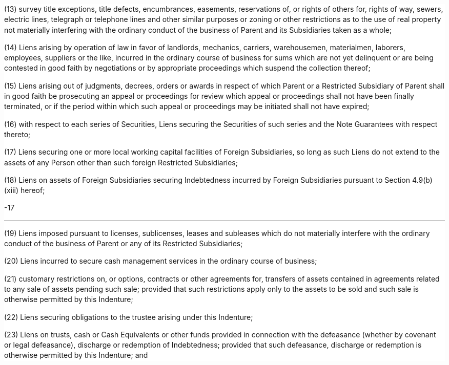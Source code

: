 (13) survey title exceptions, title defects, encumbrances, easements, reservations of, or rights of others for, rights of way,
sewers, electric lines, telegraph or telephone lines and other similar purposes or zoning or other restrictions as to the use of real
property not materially interfering with the ordinary conduct of the business of Parent and its Subsidiaries taken as a whole;

(14) Liens arising by operation of law in favor of landlords, mechanics, carriers, warehousemen, materialmen, laborers,
employees, suppliers or the like, incurred in the ordinary course of business for sums which are not yet delinquent or are being
contested in good faith by negotiations or by appropriate proceedings which suspend the collection thereof;

(15) Liens arising out of judgments, decrees, orders or awards in respect of which Parent or a Restricted Subsidiary of Parent
shall in good faith be prosecuting an appeal or proceedings for review which appeal or proceedings shall not have been finally
terminated, or if the period within which such appeal or proceedings may be initiated shall not have expired;

(16) with respect to each series of Securities, Liens securing the Securities of such series and the Note Guarantees with
respect thereto;

(17) Liens securing one or more local working capital facilities of Foreign Subsidiaries, so long as such Liens do not extend
to the assets of any Person other than such foreign Restricted Subsidiaries;

(18) Liens on assets of Foreign Subsidiaries securing Indebtedness incurred by Foreign Subsidiaries pursuant to
Section 4.9(b)(xiii) hereof;

-17

-----

(19) Liens imposed pursuant to licenses, sublicenses, leases and subleases which do not materially interfere with the ordinary
conduct of the business of Parent or any of its Restricted Subsidiaries;

(20) Liens incurred to secure cash management services in the ordinary course of business;

(21) customary restrictions on, or options, contracts or other agreements for, transfers of assets contained in agreements
related to any sale of assets pending such sale; provided that such restrictions apply only to the assets to be sold and such sale is
otherwise permitted by this Indenture;

(22) Liens securing obligations to the trustee arising under this Indenture;

(23) Liens on trusts, cash or Cash Equivalents or other funds provided in connection with the defeasance (whether by
covenant or legal defeasance), discharge or redemption of Indebtedness; provided that such defeasance, discharge or redemption
is otherwise permitted by this Indenture; and
